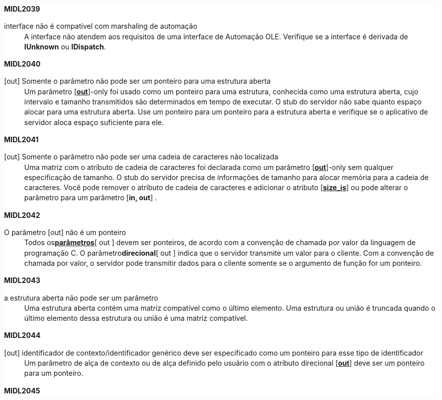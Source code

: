<tr class="even">
<td><span id="MIDL2039"></span><span id="midl2039"></span><dl> <dt><strong>MIDL2039</strong></dt> </dl></td>
<td><dl> <dt><span id="interface_is_not_automation_marshaling_conformant"></span><span id="INTERFACE_IS_NOT_AUTOMATION_MARSHALING_CONFORMANT"></span>interface não é compatível com marshaling de automação</dt> <dd> A interface não atendem aos requisitos de uma interface de Automação OLE. Verifique se a interface é derivada de <strong>IUnknown</strong> ou <strong>IDispatch</strong>.<br/> </dd> </dl></td>
</tr>
<tr class="odd">
<td><span id="MIDL2040"></span><span id="midl2040"></span><dl> <dt><strong>MIDL2040</strong></dt> </dl></td>
<td><dl> <dt><span id="_out__only_parameter_cannot_be_a_pointer_to_an_open_structure"></span><span id="_OUT__ONLY_PARAMETER_CANNOT_BE_A_POINTER_TO_AN_OPEN_STRUCTURE"></span>[out] Somente o parâmetro não pode ser um ponteiro para uma estrutura aberta</dt> <dd> Um parâmetro [<a href="out-idl.md"><strong>out</strong></a>]-only foi usado como um ponteiro para uma estrutura, conhecida como uma estrutura aberta, cujo intervalo e tamanho transmitidos são determinados em tempo de executar. O stub do servidor não sabe quanto espaço alocar para uma estrutura aberta. Use um ponteiro para um ponteiro para a estrutura aberta e verifique se o aplicativo de servidor aloca espaço suficiente para ele.<br/> </dd> </dl></td>
</tr>
<tr class="even">
<td><span id="MIDL2041"></span><span id="midl2041"></span><dl> <dt><strong>MIDL2041</strong></dt> </dl></td>
<td><dl> <dt><span id="_out__only_parameter_cannot_be_an_unsized_string"></span><span id="_OUT__ONLY_PARAMETER_CANNOT_BE_AN_UNSIZED_STRING"></span>[out] Somente o parâmetro não pode ser uma cadeia de caracteres não localizada</dt> <dd> Uma matriz com o atributo de cadeia de caracteres foi declarada como um parâmetro [<a href="out-idl.md"><strong>out</strong></a>]-only sem qualquer especificação de tamanho. O stub do servidor precisa de informações de tamanho para alocar memória para a cadeia de caracteres. Você pode remover o atributo de cadeia de caracteres e adicionar o atributo [<a href="size-is.md"><strong>size_is</strong></a>] ou pode alterar o parâmetro para um parâmetro [<strong>in, out</strong>] .<br/> </dd> </dl></td>
</tr>
<tr class="odd">
<td><span id="MIDL2042"></span><span id="midl2042"></span><dl> <dt><strong>MIDL2042</strong></dt> </dl></td>
<td><dl> <dt><span id="_out__parameter_is_not_a_pointer"></span><span id="_OUT__PARAMETER_IS_NOT_A_POINTER"></span>O parâmetro [out] não é um ponteiro</dt> <dd> Todos os<a href="out-idl.md"><strong>parâmetros</strong></a>[ out ] devem ser ponteiros, de acordo com a convenção de chamada por valor da linguagem de programação C. O parâmetro<strong>direcional</strong>[ out ] indica que o servidor transmite um valor para o cliente. Com a convenção de chamada por valor, o servidor pode transmitir dados para o cliente somente se o argumento de função for um ponteiro.<br/> </dd> </dl></td>
</tr>
<tr class="even">
<td><span id="MIDL2043"></span><span id="midl2043"></span><dl> <dt><strong>MIDL2043</strong></dt> </dl></td>
<td><dl> <dt><span id="open_structure_cannot_be_a_parameter"></span><span id="OPEN_STRUCTURE_CANNOT_BE_A_PARAMETER"></span>a estrutura aberta não pode ser um parâmetro</dt> <dd> Uma estrutura aberta contém uma matriz compatível como o último elemento. Uma estrutura ou união é truncada quando o último elemento dessa estrutura ou união é uma matriz compatível.<br/> </dd> </dl></td>
</tr>
<tr class="odd">
<td><span id="MIDL2044"></span><span id="midl2044"></span><dl> <dt><strong>MIDL2044</strong></dt> </dl></td>
<td><dl> <dt><span id="_out__context_handle_generic_handle_must_be_specified_as_a_pointer_to_that_handle_type"></span><span id="_OUT__CONTEXT_HANDLE_GENERIC_HANDLE_MUST_BE_SPECIFIED_AS_A_POINTER_TO_THAT_HANDLE_TYPE"></span>[out] identificador de contexto/identificador genérico deve ser especificado como um ponteiro para esse tipo de identificador</dt> <dd> Um parâmetro de alça de contexto ou de alça definido pelo usuário com o atributo direcional [<a href="out-idl.md"><strong>out</strong></a>] deve ser um ponteiro para um ponteiro.<br/> </dd> </dl></td>
</tr>
<tr class="even">
<td><span id="MIDL2045"></span><span id="midl2045"></span><dl> <dt><strong>MIDL2045</strong></dt> </dl></td>
